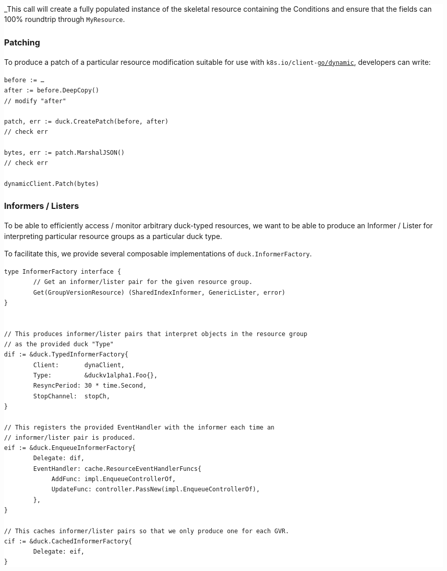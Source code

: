 \_This call will create a fully populated instance of the skeletal resource
containing the Conditions and ensure that the fields can 100% roundtrip through
<code>MyResource</code>.</em>

### Patching

To produce a patch of a particular resource modification suitable for use with
<code>k8s.io/client-[go/dynamic](https://goto.google.com/dynamic)</code>,
developers can write:

```golang
before := …
after := before.DeepCopy()
// modify "after"

patch, err := duck.CreatePatch(before, after)
// check err

bytes, err := patch.MarshalJSON()
// check err

dynamicClient.Patch(bytes)
```

### Informers / Listers

To be able to efficiently access / monitor arbitrary duck-typed resources, we
want to be able to produce an Informer / Lister for interpreting particular
resource groups as a particular duck type.

To facilitate this, we provide several composable implementations of
`duck.InformerFactory`.

```golang
type InformerFactory interface {
        // Get an informer/lister pair for the given resource group.
        Get(GroupVersionResource) (SharedIndexInformer, GenericLister, error)
}


// This produces informer/lister pairs that interpret objects in the resource group
// as the provided duck "Type"
dif := &duck.TypedInformerFactory{
        Client:       dynaClient,
        Type:         &duckv1alpha1.Foo{},
        ResyncPeriod: 30 * time.Second,
        StopChannel:  stopCh,
}

// This registers the provided EventHandler with the informer each time an
// informer/lister pair is produced.
eif := &duck.EnqueueInformerFactory{
        Delegate: dif,
        EventHandler: cache.ResourceEventHandlerFuncs{
             AddFunc: impl.EnqueueControllerOf,
             UpdateFunc: controller.PassNew(impl.EnqueueControllerOf),
        },
}

// This caches informer/lister pairs so that we only produce one for each GVR.
cif := &duck.CachedInformerFactory{
        Delegate: eif,
}
```
